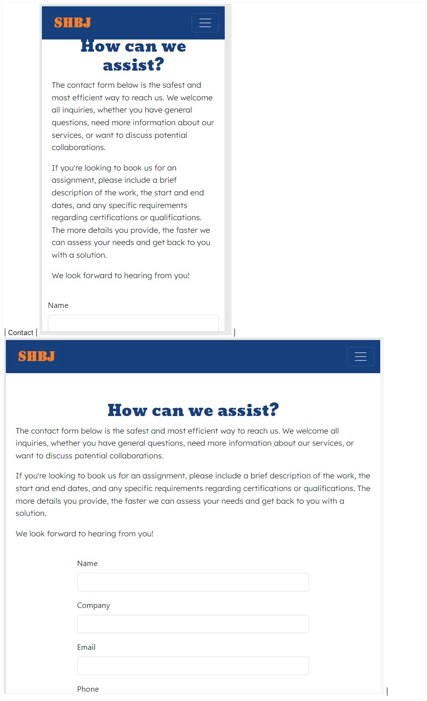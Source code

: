 | Contact | ![screenshot](documentation/responsiveness/mobile-contact.jpg) | ![screenshot](documentation/responsiveness/tablet-contact.jpg) |